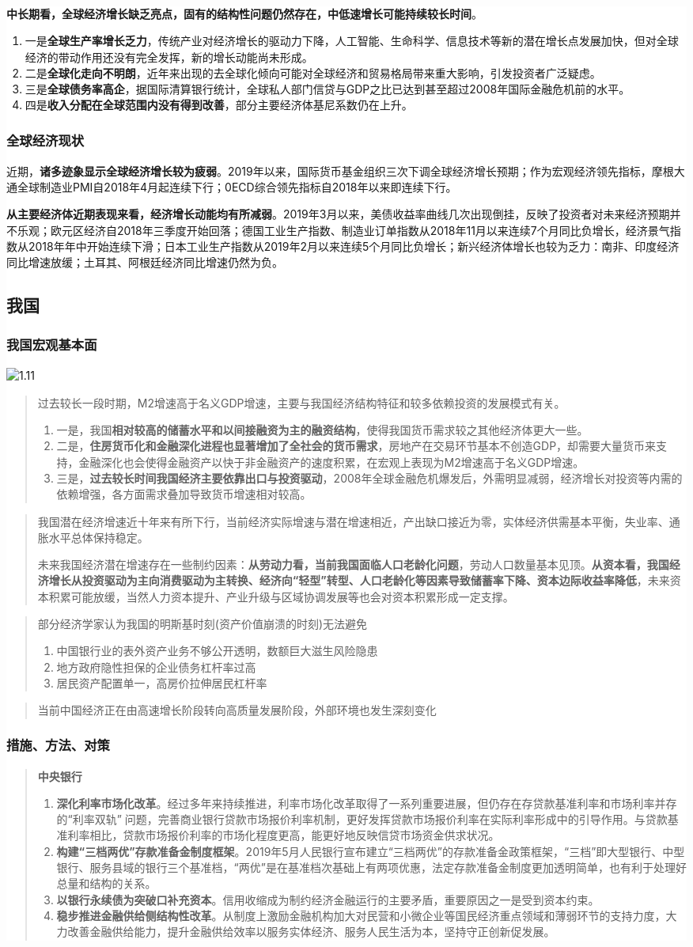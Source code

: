 **中长期看，全球经济增长缺乏亮点，固有的结构性问题仍然存在，中低速增长可能持续较长时间**。

1. 一是**全球生产率增长乏力**，传统产业对经济增长的驱动力下降，人工智能、生命科学、信息技术等新的潜在增长点发展加快，但对全球经济的带动作用还没有完全发挥，新的增长动能尚未形成。
2. 二是**全球化走向不明朗**，近年来出现的去全球化倾向可能对全球经济和贸易格局带来重大影响，引发投资者广泛疑虑。
3. 三是**全球债务率高企**，据国际清算银行统计，全球私人部门信贷与GDP之比已达到甚至超过2008年国际金融危机前的水平。
4. 四是**收入分配在全球范围内没有得到改善**，部分主要经济体基尼系数仍在上升。

### 全球经济现状

近期，**诸多迹象显示全球经济增长较为疲弱**。2019年以来，国际货币基金组织三次下调全球经济增长预期；作为宏观经济领先指标，摩根大通全球制造业PMI自2018年4月起连续下行；0ECD综合领先指标自2018年以来即连续下行。

**从主要经济体近期表现来看，经济增长动能均有所减弱**。2019年3月以来，美债收益率曲线几次出现倒挂，反映了投资者对未来经济预期并不乐观；欧元区经济自2018年三季度开始回落；德国工业生产指数、制造业订单指数从2018年11月以来连续7个月同比负增长，经济景气指数从2018年年中开始连续下滑；日本工业生产指数从2019年2月以来连续5个月同比负增长；新兴经济体增长也较为乏力：南非、印度经济同比增速放缓；土耳其、阿根廷经济同比增速仍然为负。

## 我国

### 我国宏观基本面

![1.11](https://raw.githubusercontent.com/xuelixunhua/xuelixunhua.github.io/main/assets\images\articles\kaoyan\专业课\1.11.PNG)

>过去较长一段时期，M2增速高于名义GDP增速，主要与我国经济结构特征和较多依赖投资的发展模式有关。
>
>1. 一是，我国**相对较高的储蓄水平和以间接融资为主的融资结构**，使得我国货币需求较之其他经济体更大一些。
>2. 二是，**住房货币化和金融深化进程也显著增加了全社会的货币需求**，房地产在交易环节基本不创造GDP，却需要大量货币来支持，金融深化也会使得金融资产以快于非金融资产的速度积累，在宏观上表现为M2增速高于名义GDP增速。 
>3. 三是，**过去较长时间我国经济主要依靠出口与投资驱动**，2008年全球金融危机爆发后，外需明显减弱，经济增长对投资等内需的依赖增强，各方面需求叠加导致货币增速相对较高。

>我国潜在经济增速近十年来有所下行，当前经济实际增速与潜在增速相近，产出缺口接近为零，实体经济供需基本平衡，失业率、通胀水平总体保持稳定。
>
>未来我国经济潜在增速存在一些制约因素：**从劳动力看，当前我国面临人口老龄化问题**，劳动人口数量基本见顶。**从资本看，我国经济增长从投资驱动为主向消费驱动为主转换、经济向“轻型”转型、人口老龄化等因素导致储蓄率下降、资本边际收益率降低**，未来资本积累可能放缓，当然人力资本提升、产业升级与区域协调发展等也会对资本积累形成一定支撑。

>部分经济学家认为我国的明斯基时刻(资产价值崩溃的时刻)无法避免
>
>1. 中国银行业的表外资产业务不够公开透明，数额巨大滋生风险隐患
>2. 地方政府隐性担保的企业债务杠杆率过高
>3. 居民资产配置单一，高房价拉伸居民杠杆率

>当前中国经济正在由高速增长阶段转向高质量发展阶段，外部环境也发生深刻变化

### 措施、方法、对策

>**中央银行**
>
>1. **深化利率市场化改革**。经过多年来持续推进，利率市场化改革取得了一系列重要进展，但仍存在存贷款基准利率和市场利率并存的“利率双轨” 问题，完善商业银行贷款市场报价利率机制，更好发挥贷款市场报价利率在实际利率形成中的引导作用。与贷款基准利率相比，贷款市场报价利率的市场化程度更高，能更好地反映信贷市场资金供求状况。
>2. **构建“三档两优”存款准备金制度框架**。2019年5月人民银行宣布建立“三档两优”的存款准备金政策框架，“三档”即大型银行、中型银行、服务县域的银行三个基准档，“两优”是在基准档次基础上有两项优惠，法定存款准备金制度更加透明简单，也有利于处理好总量和结构的关系。
>3. **以银行永续债为突破口补充资本**。信用收缩成为制约经济金融运行的主要矛盾，重要原因之一是受到资本约束。
>4. **稳步推进金融供给侧结构性改革**。从制度上激励金融机构加大对民营和小微企业等国民经济重点领域和薄弱环节的支持力度，大力改善金融供给能力，提升金融供给效率以服务实体经济、服务人民生活为本，坚持守正创新促发展。
